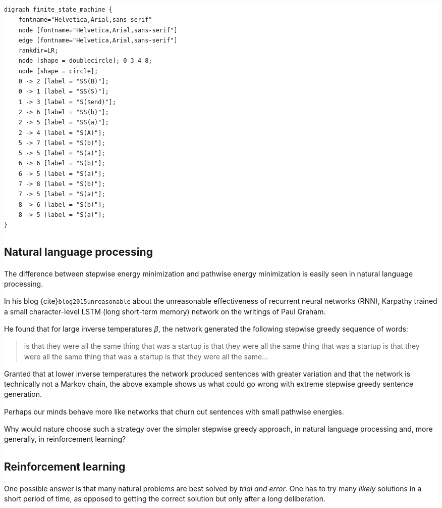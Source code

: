 ```{graphviz}
digraph finite_state_machine {
	fontname="Helvetica,Arial,sans-serif"
	node [fontname="Helvetica,Arial,sans-serif"]
	edge [fontname="Helvetica,Arial,sans-serif"]
	rankdir=LR;
	node [shape = doublecircle]; 0 3 4 8;
	node [shape = circle];
	0 -> 2 [label = "SS(B)"];
	0 -> 1 [label = "SS(S)"];
	1 -> 3 [label = "S($end)"];
	2 -> 6 [label = "SS(b)"];
	2 -> 5 [label = "SS(a)"];
	2 -> 4 [label = "S(A)"];
	5 -> 7 [label = "S(b)"];
	5 -> 5 [label = "S(a)"];
	6 -> 6 [label = "S(b)"];
	6 -> 5 [label = "S(a)"];
	7 -> 8 [label = "S(b)"];
	7 -> 5 [label = "S(a)"];
	8 -> 6 [label = "S(b)"];
	8 -> 5 [label = "S(a)"];
}
```

## Natural language processing

The difference between stepwise energy minimization and pathwise energy minimization is easily seen in natural language processing. 

In his blog {cite}`blog2015unreasonable` about the unreasonable effectiveness of recurrent neural networks (RNN), Karpathy trained a small character-level LSTM (long short-term memory) network on the writings of Paul Graham. 

He found that for large inverse temperatures $\beta,$ the network generated the following stepwise greedy sequence of words:

> is that they were all the same thing that was a startup is that they were all the same thing that was a startup is that they were all the same thing that was a startup is that they were all the same...

Granted that at lower inverse temperatures the network produced sentences with greater variation and that the network is technically not a Markov chain, the above example shows us what could go wrong with extreme stepwise greedy sentence generation.

Perhaps our minds behave more like networks that churn out sentences with small pathwise energies. 

Why would nature choose such a strategy over the simpler stepwise greedy approach, in natural language processing and, more generally, in reinforcement learning?

## Reinforcement learning

One possible answer is that many natural problems are best solved by *trial and error*. One has to try many *likely* solutions in a short period of time, as opposed to getting the correct solution but only after a long deliberation. 

